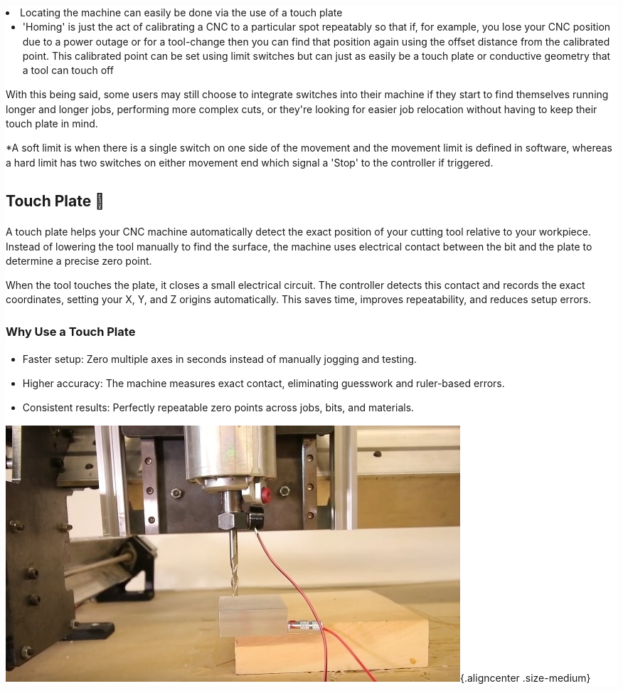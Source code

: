 </li>
  <li>Locating the machine can easily be done via the use of a touch plate
<ul>
  <li>'Homing' is just the act of calibrating a CNC to a particular spot repeatably so that if, for example, you lose your CNC position due to a power outage or for a tool-change then you can find that position again using the offset distance from the calibrated point. This calibrated point can be set using limit switches but can just as easily be a touch plate or conductive geometry that a tool can touch off</li>
</ul>
</li>
</ol>

With this being said, some users may still choose to integrate switches into their machine if they start to find themselves running longer and longer jobs, performing more complex cuts, or they're looking for easier job relocation without having to keep their touch plate in mind.

*A soft limit is when there is a single switch on one side of the movement and the movement limit is defined in software, whereas a hard limit has two switches on either movement end which signal a 'Stop' to the controller if triggered.

## Touch Plate 📐

A touch plate helps your CNC machine automatically detect the exact position of your cutting tool relative to your workpiece. Instead of lowering the tool manually to find the surface, the machine uses electrical contact between the bit and the plate to determine a precise zero point.

When the tool touches the plate, it closes a small electrical circuit. The controller detects this contact and records the exact coordinates, setting your X, Y, and Z origins automatically. This saves time, improves repeatability, and reduces setup errors.

### Why Use a Touch Plate

- Faster setup: Zero multiple axes in seconds instead of manually jogging and testing.

- Higher accuracy: The machine measures exact contact, eliminating guesswork and ruler-based errors.

- Consistent results: Perfectly repeatable zero points across jobs, bits, and materials.

![](/_images/_cnc-fun/_handbook/_add-ons/cnc_ha_add_touch-plate.jpg "Using the touch plate to find XYZ Zeros"){.aligncenter .size-medium}
